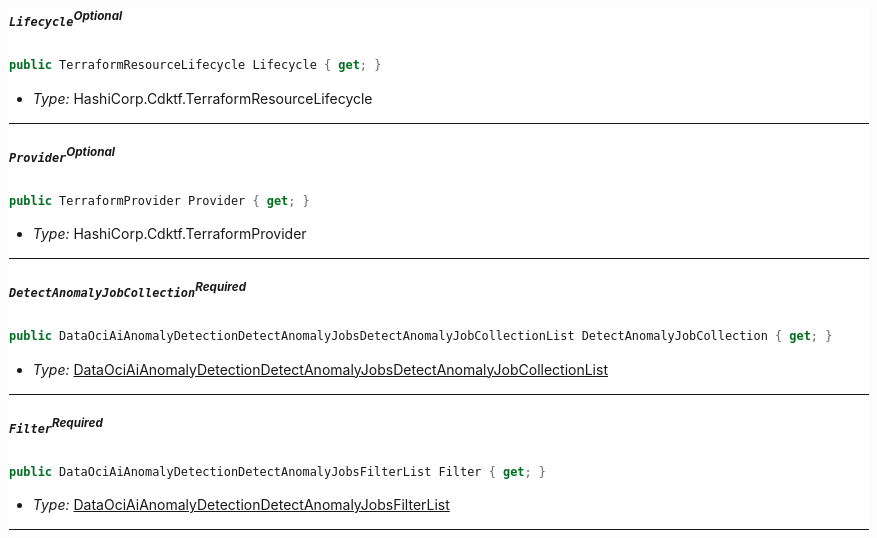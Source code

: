 
##### `Lifecycle`<sup>Optional</sup> <a name="Lifecycle" id="rhizo-co-terraform-provider-oci.dataOciAiAnomalyDetectionDetectAnomalyJobs.DataOciAiAnomalyDetectionDetectAnomalyJobs.property.lifecycle"></a>

```csharp
public TerraformResourceLifecycle Lifecycle { get; }
```

- *Type:* HashiCorp.Cdktf.TerraformResourceLifecycle

---

##### `Provider`<sup>Optional</sup> <a name="Provider" id="rhizo-co-terraform-provider-oci.dataOciAiAnomalyDetectionDetectAnomalyJobs.DataOciAiAnomalyDetectionDetectAnomalyJobs.property.provider"></a>

```csharp
public TerraformProvider Provider { get; }
```

- *Type:* HashiCorp.Cdktf.TerraformProvider

---

##### `DetectAnomalyJobCollection`<sup>Required</sup> <a name="DetectAnomalyJobCollection" id="rhizo-co-terraform-provider-oci.dataOciAiAnomalyDetectionDetectAnomalyJobs.DataOciAiAnomalyDetectionDetectAnomalyJobs.property.detectAnomalyJobCollection"></a>

```csharp
public DataOciAiAnomalyDetectionDetectAnomalyJobsDetectAnomalyJobCollectionList DetectAnomalyJobCollection { get; }
```

- *Type:* <a href="#rhizo-co-terraform-provider-oci.dataOciAiAnomalyDetectionDetectAnomalyJobs.DataOciAiAnomalyDetectionDetectAnomalyJobsDetectAnomalyJobCollectionList">DataOciAiAnomalyDetectionDetectAnomalyJobsDetectAnomalyJobCollectionList</a>

---

##### `Filter`<sup>Required</sup> <a name="Filter" id="rhizo-co-terraform-provider-oci.dataOciAiAnomalyDetectionDetectAnomalyJobs.DataOciAiAnomalyDetectionDetectAnomalyJobs.property.filter"></a>

```csharp
public DataOciAiAnomalyDetectionDetectAnomalyJobsFilterList Filter { get; }
```

- *Type:* <a href="#rhizo-co-terraform-provider-oci.dataOciAiAnomalyDetectionDetectAnomalyJobs.DataOciAiAnomalyDetectionDetectAnomalyJobsFilterList">DataOciAiAnomalyDetectionDetectAnomalyJobsFilterList</a>

---
